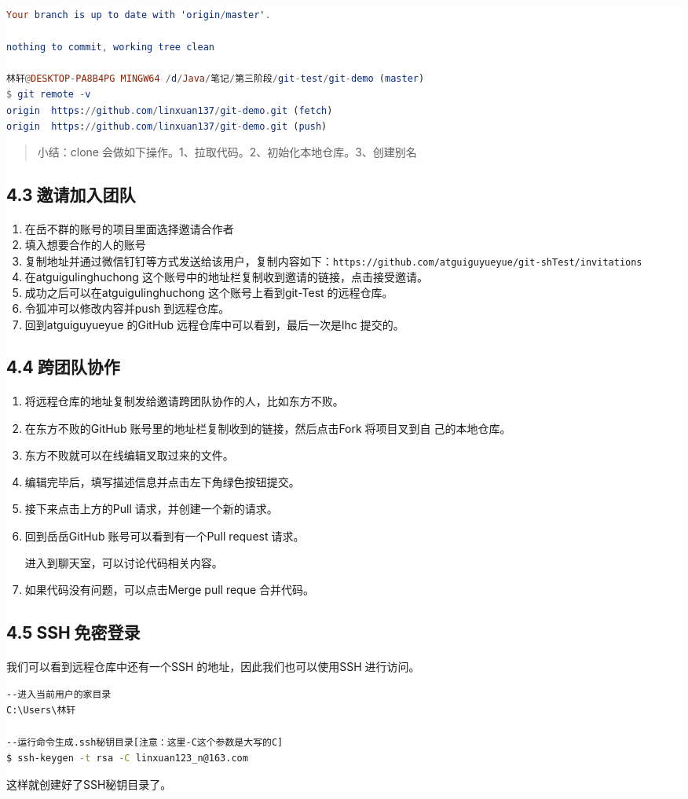   ```elm
  Your branch is up to date with 'origin/master'.
  
  nothing to commit, working tree clean
  
  林轩@DESKTOP-PA8B4PG MINGW64 /d/Java/笔记/第三阶段/git-test/git-demo (master)
  $ git remote -v
  origin  https://github.com/linxuan137/git-demo.git (fetch)
  origin  https://github.com/linxuan137/git-demo.git (push)
  ```

  > 小结：clone 会做如下操作。1、拉取代码。2、初始化本地仓库。3、创建别名 

## 4.3 邀请加入团队

1. 在岳不群的账号的项目里面选择邀请合作者 
2. 填入想要合作的人的账号
3. 复制地址并通过微信钉钉等方式发送给该用户，复制内容如下：`https://github.com/atguiguyueyue/git-shTest/invitations` 
4. 在atguigulinghuchong 这个账号中的地址栏复制收到邀请的链接，点击接受邀请。 
5. 成功之后可以在atguigulinghuchong 这个账号上看到git-Test 的远程仓库。 
6. 令狐冲可以修改内容并push 到远程仓库。 
7. 回到atguiguyueyue 的GitHub 远程仓库中可以看到，最后一次是lhc 提交的。 

## 4.4 跨团队协作 

1. 将远程仓库的地址复制发给邀请跨团队协作的人，比如东方不败。 

2. 在东方不败的GitHub 账号里的地址栏复制收到的链接，然后点击Fork 将项目叉到自
   己的本地仓库。 

3. 东方不败就可以在线编辑叉取过来的文件。 

4. 编辑完毕后，填写描述信息并点击左下角绿色按钮提交。 

5. 接下来点击上方的Pull 请求，并创建一个新的请求。 

6. 回到岳岳GitHub 账号可以看到有一个Pull request 请求。 

   进入到聊天室，可以讨论代码相关内容。 

7. 如果代码没有问题，可以点击Merge pull reque 合并代码。 

## 4.5 SSH 免密登录 

我们可以看到远程仓库中还有一个SSH 的地址，因此我们也可以使用SSH 进行访问。

```bash
--进入当前用户的家目录
C:\Users\林轩

--运行命令生成.ssh秘钥目录[注意：这里-C这个参数是大写的C] 
$ ssh-keygen -t rsa -C linxuan123_n@163.com
```

这样就创建好了SSH秘钥目录了。
